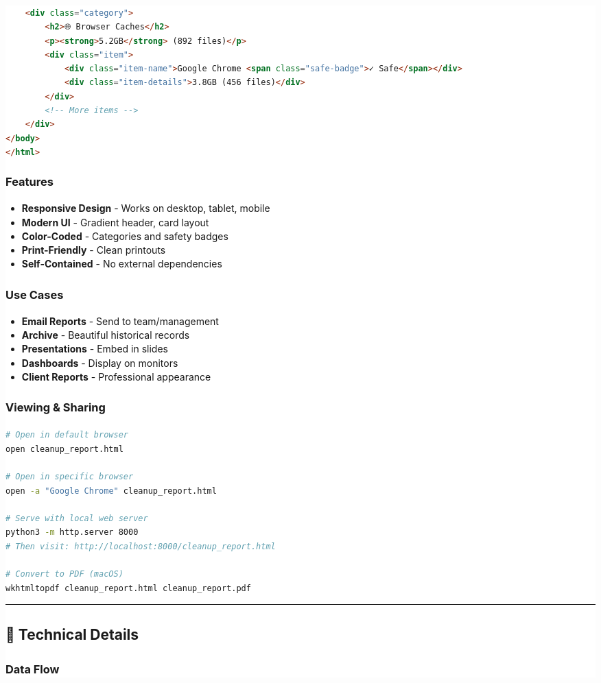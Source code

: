 ```html
    <div class="category">
        <h2>🌐 Browser Caches</h2>
        <p><strong>5.2GB</strong> (892 files)</p>
        <div class="item">
            <div class="item-name">Google Chrome <span class="safe-badge">✓ Safe</span></div>
            <div class="item-details">3.8GB (456 files)</div>
        </div>
        <!-- More items -->
    </div>
</body>
</html>
```

### Features

- **Responsive Design** - Works on desktop, tablet, mobile
- **Modern UI** - Gradient header, card layout
- **Color-Coded** - Categories and safety badges
- **Print-Friendly** - Clean printouts
- **Self-Contained** - No external dependencies

### Use Cases

- **Email Reports** - Send to team/management
- **Archive** - Beautiful historical records
- **Presentations** - Embed in slides
- **Dashboards** - Display on monitors
- **Client Reports** - Professional appearance

### Viewing & Sharing

```bash
# Open in default browser
open cleanup_report.html

# Open in specific browser
open -a "Google Chrome" cleanup_report.html

# Serve with local web server
python3 -m http.server 8000
# Then visit: http://localhost:8000/cleanup_report.html

# Convert to PDF (macOS)
wkhtmltopdf cleanup_report.html cleanup_report.pdf
```

---

## 🔧 Technical Details

### Data Flow

